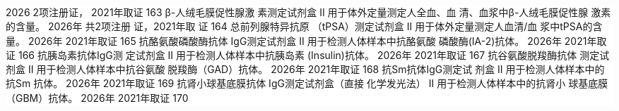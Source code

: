 2026
2项注册证，
2021年取证
163
β-人绒毛膜促性腺激
素测定试剂盒
II
用于体外定量测定人全血、血
清、血浆中β-人绒毛膜促性腺
激素的含量。
2026年
共2项注册
证，2021年取
证
164
总前列腺特异抗原
（tPSA）测定试剂盒
II
用于体外定量测定人血清/血
浆中tPSA的含量。
2026年
2021年取证
165
抗酪氨酸磷酸酶抗体
IgG测定试剂盒
II
用于检测人体样本中抗酪氨酸
磷酸酶(IA-2)抗体。
2026年
2021年取证
166
抗胰岛素抗体IgG测
定试剂盒
II
用于检测人体样本中抗胰岛素
(Insulin)抗体。
2026年
2021年取证
167
抗谷氨酸脱羧酶抗体
测定试剂盒
II
用于检测人体样本中抗谷氨酸
脱羧酶（GAD）抗体。
2026年
2021年取证
168
抗Sm抗体IgG测定试
剂盒
II
用于检测人体样本中的抗Sm
抗体。
2026年
2021年取证
169
抗肾小球基底膜抗体
IgG测定试剂盒（直接
化学发光法）
II
用于检测人体样本中的抗肾小
球基底膜（GBM）抗体。
2026年
2021年取证
170